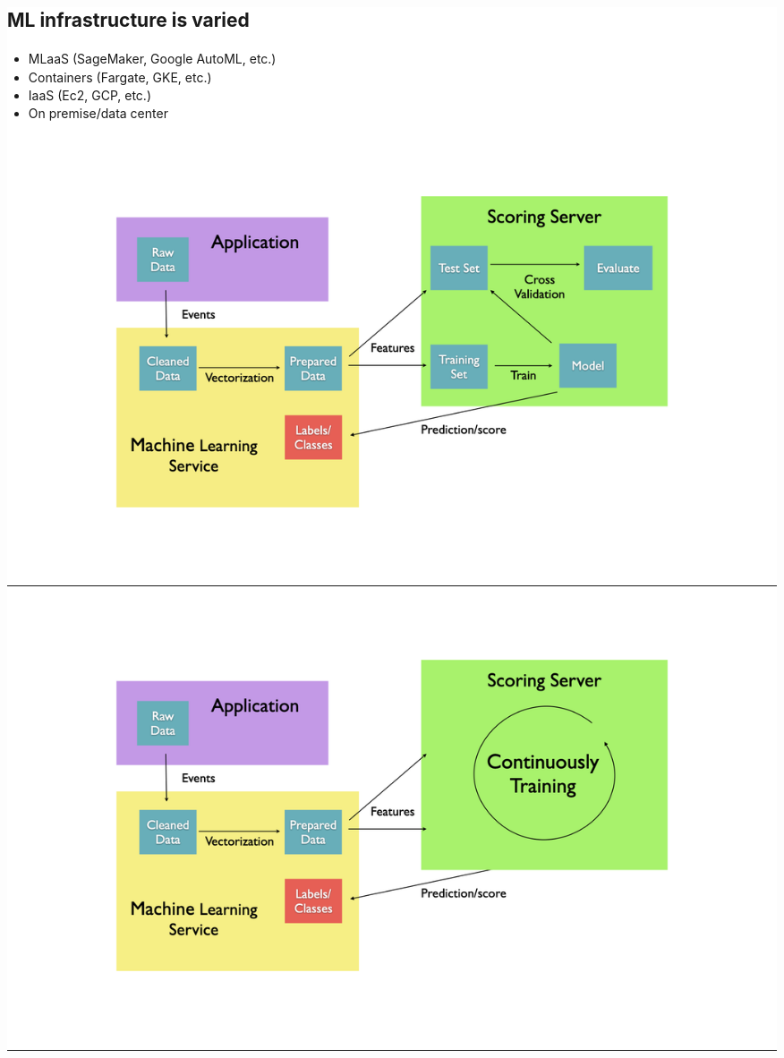 
## ML infrastructure is varied

* MLaaS (SageMaker, Google AutoML, etc.)
* Containers (Fargate, GKE, etc.)
* IaaS (Ec2, GCP, etc.)
* On premise/data center

![right fit](figures/figure.031.png)

---

![](figures/figure.032.png)

---